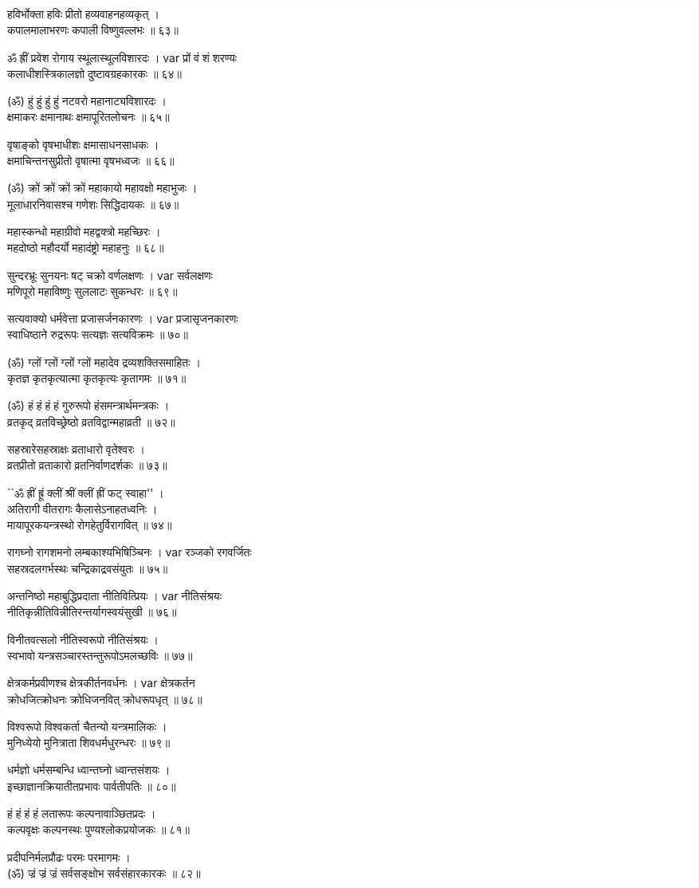 हविर्भोक्ता हविः प्रीतो हव्यवाहनहव्यकृत् ।  
कपालमालाभरणः कपाली विष्णुवल्लभः ॥ ६३॥  
  
ॐ ह्रीं प्रवेश रोगाय स्थूलास्थूलविशारदः । var प्रों वं शं शरण्यः  
कलाधीशस्त्रिकालज्ञो दुष्टावग्रहकारकः ॥ ६४॥  
  
(ॐ) हुं हुं हुं हुं नटवरो महानाट्यविशारदः ।  
क्षमाकरः क्षमानाथः क्षमापूरितलोचनः ॥ ६५॥  
  
वृषाङ्को वृषभाधीशः क्षमासाधनसाधकः ।  
क्षमाचिन्तनसुप्रीतो वृषात्मा वृषभध्वजः ॥ ६६॥  
  
(ॐ) क्रों क्रों क्रों क्रों महाकायो महावक्षो महाभुजः ।  
मूलाधारनिवासश्च गणेशः सिद्धिदायकः ॥ ६७॥  
  
महास्कन्धो महाग्रीवो महद्वक्त्रो महच्छिरः ।  
महदोष्ठो महौदर्यो महादंष्ट्रो महाहनुः ॥ ६८॥  
  
सुन्दरभ्रूः सुनयनः षट् चक्रो वर्णलक्षणः । var सर्वलक्षणः   
मणिपूरो महाविष्णुः सुललाटः सुकन्धरः ॥ ६९॥  
  
सत्यवाक्यो धर्मवेत्ता प्रजासर्जनकारणः । var प्रजासृजनकारणः  
स्वाधिष्ठाने रुद्ररूपः सत्यज्ञः सत्यविक्रमः ॥ ७०॥  
  
(ॐ) ग्लों ग्लों ग्लों ग्लों महादेव द्रव्यशक्तिसमाहितः ।  
कृतज्ञ कृतकृत्यात्मा कृतकृत्यः कृतागमः ॥ ७१॥  
  
(ॐ) हं हं हं हं गुरुरूपो हंसमन्त्रार्थमन्त्रकः ।  
व्रतकृद् व्रतविच्छ्रेष्ठो व्रतविद्वान्महाव्रती ॥ ७२॥  
  
सहस्रारेसहस्राक्षः व्रताधारो वृतेश्वरः ।  
व्रतप्रीतो व्रताकारो व्रतनिर्वाणदर्शकः ॥ ७३॥  
  
``ॐ ह्रीं ह्रूं क्लीं श्रीं क्लीं ह्रीं फट् स्वाहा'' ।  
अतिरागी वीतरागः कैलासेऽनाहतध्वनिः ।  
मायापूरकयन्त्रस्थो रोगहेतुर्विरागवित् ॥ ७४॥  
  
रागघ्नो रागशमनो लम्बकाश्यभिषिञ्चिनः । var रञ्जको रगवर्जितः  
सहस्रदलगर्भस्थः चन्द्रिकाद्रवसंयुतः ॥ ७५॥  
  
अन्तनिष्ठो महाबुद्धिप्रदाता नीतिवित्प्रियः । var नीतिसंश्रयः  
नीतिकृन्नीतिविन्नीतिरन्तर्यागस्वयंसुखी ॥ ७६॥  
  
विनीतवत्सलो नीतिस्वरूपो नीतिसंश्रयः ।  
स्वभावो यन्त्रसञ्चारस्तन्तुरूपोऽमलच्छविः ॥ ७७॥  
  
क्षेत्रकर्मप्रवीणश्च क्षेत्रकीर्तनवर्धनः । var क्षेत्रकर्तन  
क्रोधजित्क्रोधनः क्रोधिजनवित् क्रोधरूपधृत् ॥ ७८॥  
  
विश्वरूपो विश्वकर्ता चैतन्यो यन्त्रमालिकः ।  
मुनिध्येयो मुनित्राता शिवधर्मधुरन्धरः ॥ ७९॥  
  
धर्मज्ञो धर्मसम्बन्धि ध्वान्तघ्नो ध्वान्तसंशयः ।  
इच्छाज्ञानक्रियातीतप्रभावः पार्वतीपतिः ॥ ८०॥  
  
हं हं हं हं लतारूपः कल्पनावाञ्छितप्रदः ।  
कल्पवृक्षः कल्पनस्थः पुण्यश्लोकप्रयोजकः ॥ ८१॥  
  
प्रदीपनिर्मलप्रौढः परमः परमागमः ।  
(ॐ) ज्रं ज्रं ज्रं सर्वसङ्क्षोभ सर्वसंहारकारकः ॥ ८२॥  
  